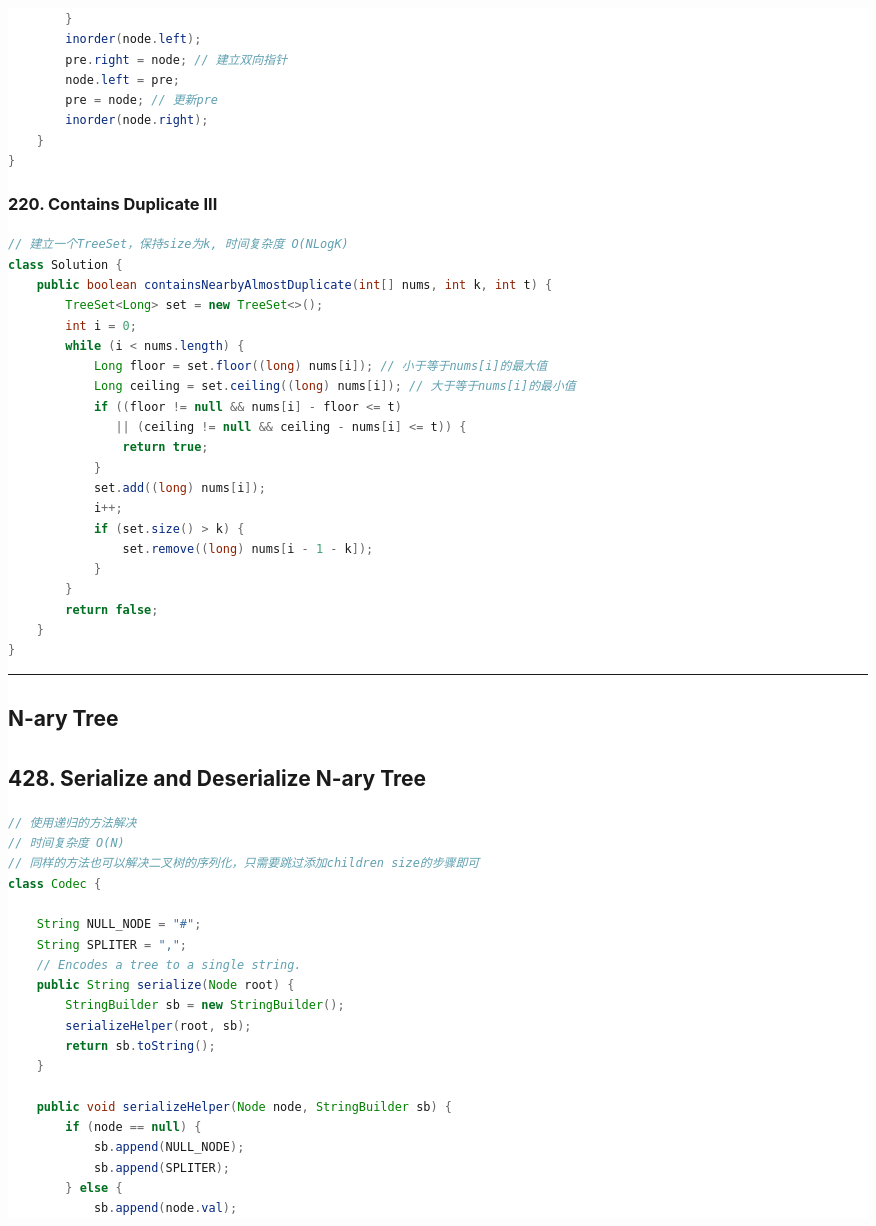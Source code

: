```java
        }
        inorder(node.left);
        pre.right = node; // 建立双向指针
        node.left = pre;
        pre = node; // 更新pre
        inorder(node.right);
    }
}
```  

### 220. Contains Duplicate III

```java
// 建立一个TreeSet，保持size为k, 时间复杂度 O(NLogK)
class Solution {
    public boolean containsNearbyAlmostDuplicate(int[] nums, int k, int t) {
        TreeSet<Long> set = new TreeSet<>();
        int i = 0;
        while (i < nums.length) {
            Long floor = set.floor((long) nums[i]); // 小于等于nums[i]的最大值
            Long ceiling = set.ceiling((long) nums[i]); // 大于等于nums[i]的最小值
            if ((floor != null && nums[i] - floor <= t)
               || (ceiling != null && ceiling - nums[i] <= t)) {
                return true;
            }
            set.add((long) nums[i]);
            i++;
            if (set.size() > k) {
                set.remove((long) nums[i - 1 - k]);
            }
        }
        return false;
    }
}
```  

***

## N-ary Tree

## 428. Serialize and Deserialize N-ary Tree

```java
// 使用递归的方法解决
// 时间复杂度 O(N)
// 同样的方法也可以解决二叉树的序列化，只需要跳过添加children size的步骤即可
class Codec {

    String NULL_NODE = "#";
    String SPLITER = ",";
    // Encodes a tree to a single string.
    public String serialize(Node root) {
        StringBuilder sb = new StringBuilder();
        serializeHelper(root, sb);
        return sb.toString();
    }

    public void serializeHelper(Node node, StringBuilder sb) {
        if (node == null) {
            sb.append(NULL_NODE);
            sb.append(SPLITER);
        } else {
            sb.append(node.val);
```